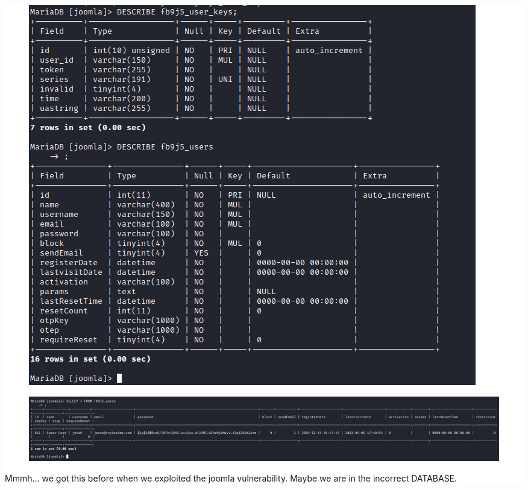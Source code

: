 <figure><img src="../../.gitbook/assets/dailybugle34.png" alt=""><figcaption></figcaption></figure>

<figure><img src="../../.gitbook/assets/dailybugle35.png" alt=""><figcaption></figcaption></figure>

Mmmh... we got this before when we exploited the joomla vulnerability. Maybe we are in the incorrect DATABASE.
